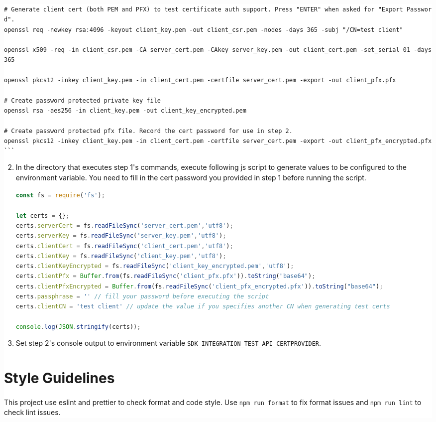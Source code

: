     # Generate client cert (both PEM and PFX) to test certificate auth support. Press "ENTER" when asked for "Export Password".
    openssl req -newkey rsa:4096 -keyout client_key.pem -out client_csr.pem -nodes -days 365 -subj "/CN=test client"
    
    openssl x509 -req -in client_csr.pem -CA server_cert.pem -CAkey server_key.pem -out client_cert.pem -set_serial 01 -days 365
    
    openssl pkcs12 -inkey client_key.pem -in client_cert.pem -certfile server_cert.pem -export -out client_pfx.pfx
    
    # Create password protected private key file
    openssl rsa -aes256 -in client_key.pem -out client_key_encrypted.pem
    
    # Create password protected pfx file. Record the cert password for use in step 2.
    openssl pkcs12 -inkey client_key.pem -in client_cert.pem -certfile server_cert.pem -export -out client_pfx_encrypted.pfx
    ```

2. In the directory that executes step 1's commands, execute following js script to generate values to be configured to the environment variable. You need to fill in the cert password you provided in step 1 before running the script.
    ```javascript
    const fs = require('fs');
    
    let certs = {};
    certs.serverCert = fs.readFileSync('server_cert.pem','utf8');
    certs.serverKey = fs.readFileSync('server_key.pem','utf8');
    certs.clientCert = fs.readFileSync('client_cert.pem','utf8');
    certs.clientKey = fs.readFileSync('client_key.pem','utf8');
    certs.clientKeyEncrypted = fs.readFileSync('client_key_encrypted.pem','utf8');
    certs.clientPfx = Buffer.from(fs.readFileSync('client_pfx.pfx')).toString("base64");
    certs.clientPfxEncrypted = Buffer.from(fs.readFileSync('client_pfx_encrypted.pfx')).toString("base64");
    certs.passphrase = '' // fill your password before executing the script
    certs.clientCN = 'test client' // update the value if you specifies another CN when generating test certs
    
    console.log(JSON.stringify(certs));
    ```

3. Set step 2's console output to environment variable `SDK_INTEGRATION_TEST_API_CERTPROVIDER`.

# Style Guidelines

This project use eslint and prettier to check format and code style.
Use `npm run format` to fix format issues and `npm run lint` to check lint issues.

